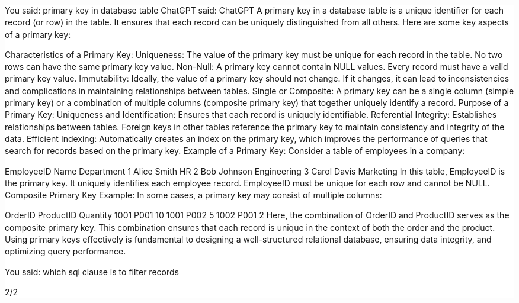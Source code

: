 



You said:
primary key in database table
ChatGPT said:
ChatGPT
A primary key in a database table is a unique identifier for each record (or row) in the table. It ensures that each record can be uniquely distinguished from all others. Here are some key aspects of a primary key:

Characteristics of a Primary Key:
Uniqueness: The value of the primary key must be unique for each record in the table. No two rows can have the same primary key value.
Non-Null: A primary key cannot contain NULL values. Every record must have a valid primary key value.
Immutability: Ideally, the value of a primary key should not change. If it changes, it can lead to inconsistencies and complications in maintaining relationships between tables.
Single or Composite: A primary key can be a single column (simple primary key) or a combination of multiple columns (composite primary key) that together uniquely identify a record.
Purpose of a Primary Key:
Uniqueness and Identification: Ensures that each record is uniquely identifiable.
Referential Integrity: Establishes relationships between tables. Foreign keys in other tables reference the primary key to maintain consistency and integrity of the data.
Efficient Indexing: Automatically creates an index on the primary key, which improves the performance of queries that search for records based on the primary key.
Example of a Primary Key:
Consider a table of employees in a company:

EmployeeID	Name	Department
1	Alice Smith	HR
2	Bob Johnson	Engineering
3	Carol Davis	Marketing
In this table, EmployeeID is the primary key. It uniquely identifies each employee record.
EmployeeID must be unique for each row and cannot be NULL.
Composite Primary Key Example:
In some cases, a primary key may consist of multiple columns:

OrderID	ProductID	Quantity
1001	P001	10
1001	P002	5
1002	P001	2
Here, the combination of OrderID and ProductID serves as the composite primary key. This combination ensures that each record is unique in the context of both the order and the product.
Using primary keys effectively is fundamental to designing a well-structured relational database, ensuring data integrity, and optimizing query performance.





You said:
which sql clause is to filter records

2/2
